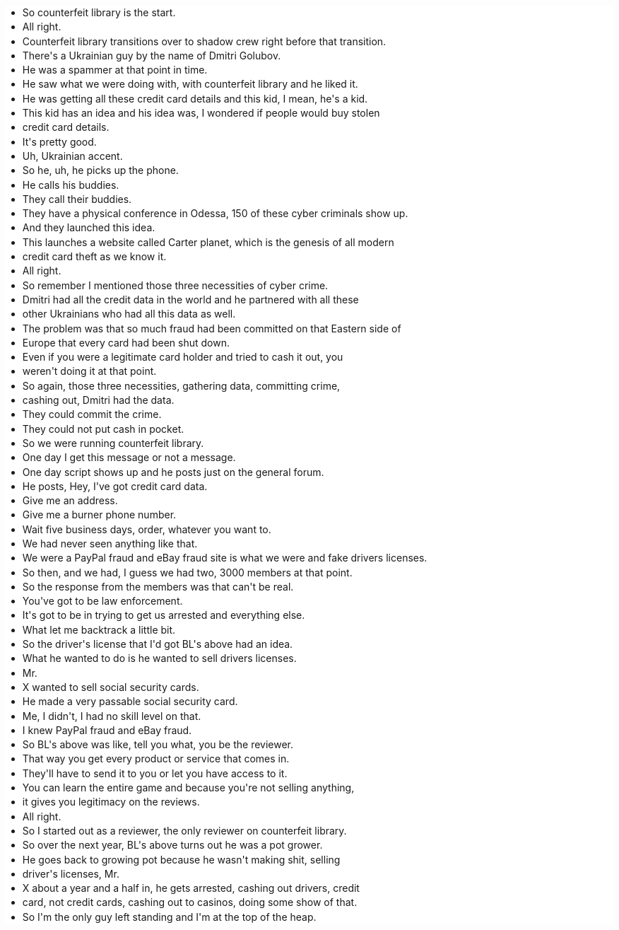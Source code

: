*  So counterfeit library is the start.
*  All right.
*  Counterfeit library transitions over to shadow crew right before that transition.
*  There's a Ukrainian guy by the name of Dmitri Golubov.
*  He was a spammer at that point in time.
*  He saw what we were doing with, with counterfeit library and he liked it.
*  He was getting all these credit card details and this kid, I mean, he's a kid.
*  This kid has an idea and his idea was, I wondered if people would buy stolen
*  credit card details.
*  It's pretty good.
*  Uh, Ukrainian accent.
*  So he, uh, he picks up the phone.
*  He calls his buddies.
*  They call their buddies.
*  They have a physical conference in Odessa, 150 of these cyber criminals show up.
*  And they launched this idea.
*  This launches a website called Carter planet, which is the genesis of all modern
*  credit card theft as we know it.
*  All right.
*  So remember I mentioned those three necessities of cyber crime.
*  Dmitri had all the credit data in the world and he partnered with all these
*  other Ukrainians who had all this data as well.
*  The problem was that so much fraud had been committed on that Eastern side of
*  Europe that every card had been shut down.
*  Even if you were a legitimate card holder and tried to cash it out, you
*  weren't doing it at that point.
*  So again, those three necessities, gathering data, committing crime,
*  cashing out, Dmitri had the data.
*  They could commit the crime.
*  They could not put cash in pocket.
*  So we were running counterfeit library.
*  One day I get this message or not a message.
*  One day script shows up and he posts just on the general forum.
*  He posts, Hey, I've got credit card data.
*  Give me an address.
*  Give me a burner phone number.
*  Wait five business days, order, whatever you want to.
*  We had never seen anything like that.
*  We were a PayPal fraud and eBay fraud site is what we were and fake drivers licenses.
*  So then, and we had, I guess we had two, 3000 members at that point.
*  So the response from the members was that can't be real.
*  You've got to be law enforcement.
*  It's got to be in trying to get us arrested and everything else.
*  What let me backtrack a little bit.
*  So the driver's license that I'd got BL's above had an idea.
*  What he wanted to do is he wanted to sell drivers licenses.
*  Mr.
*  X wanted to sell social security cards.
*  He made a very passable social security card.
*  Me, I didn't, I had no skill level on that.
*  I knew PayPal fraud and eBay fraud.
*  So BL's above was like, tell you what, you be the reviewer.
*  That way you get every product or service that comes in.
*  They'll have to send it to you or let you have access to it.
*  You can learn the entire game and because you're not selling anything,
*  it gives you legitimacy on the reviews.
*  All right.
*  So I started out as a reviewer, the only reviewer on counterfeit library.
*  So over the next year, BL's above turns out he was a pot grower.
*  He goes back to growing pot because he wasn't making shit, selling
*  driver's licenses, Mr.
*  X about a year and a half in, he gets arrested, cashing out drivers, credit
*  card, not credit cards, cashing out to casinos, doing some show of that.
*  So I'm the only guy left standing and I'm at the top of the heap.
